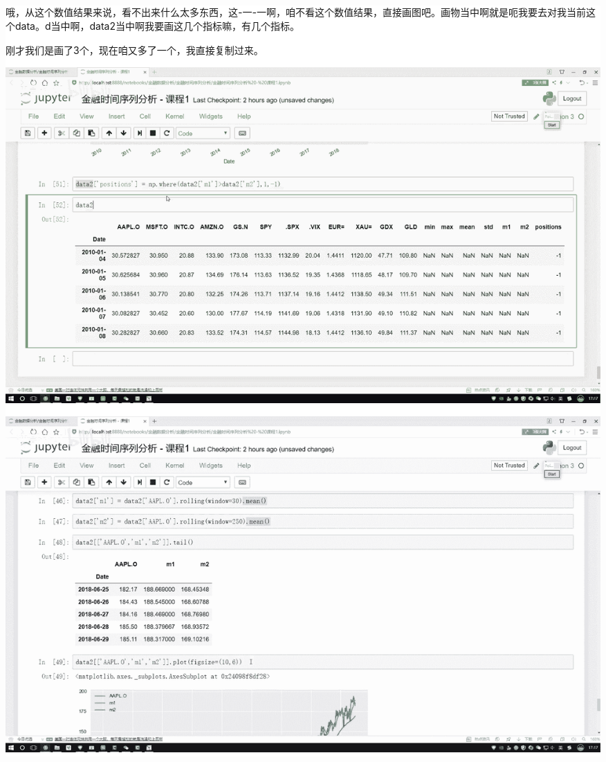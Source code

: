 哦，从这个数值结果来说，看不出来什么太多东西，这-一-一啊，咱不看这个数值结果，直接画图吧。画物当中啊就是呃我要去对我当前这个data。d当中啊，data2当中啊我要画这几个指标嘛，有几个指标。

刚才我们是画了3个，现在咱又多了一个，我直接复制过来。

![](img/b0a86135f73e2a69c418bd852f8a8d0f_36.png)

![](img/b0a86135f73e2a69c418bd852f8a8d0f_37.png)
